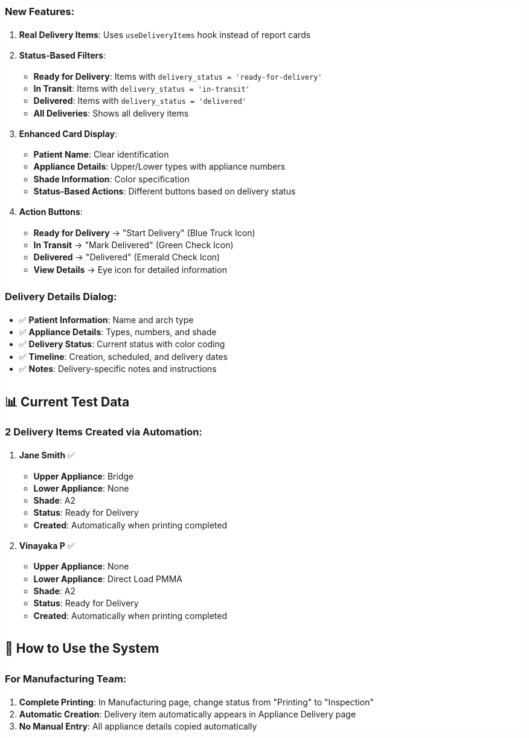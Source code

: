 ### **New Features**:
1. **Real Delivery Items**: Uses `useDeliveryItems` hook instead of report cards
2. **Status-Based Filters**: 
   - **Ready for Delivery**: Items with `delivery_status = 'ready-for-delivery'`
   - **In Transit**: Items with `delivery_status = 'in-transit'`
   - **Delivered**: Items with `delivery_status = 'delivered'`
   - **All Deliveries**: Shows all delivery items

3. **Enhanced Card Display**:
   - **Patient Name**: Clear identification
   - **Appliance Details**: Upper/Lower types with appliance numbers
   - **Shade Information**: Color specification
   - **Status-Based Actions**: Different buttons based on delivery status

4. **Action Buttons**:
   - **Ready for Delivery** → "Start Delivery" (Blue Truck Icon)
   - **In Transit** → "Mark Delivered" (Green Check Icon)
   - **Delivered** → "Delivered" (Emerald Check Icon)
   - **View Details** → Eye icon for detailed information

### **Delivery Details Dialog**:
- ✅ **Patient Information**: Name and arch type
- ✅ **Appliance Details**: Types, numbers, and shade
- ✅ **Delivery Status**: Current status with color coding
- ✅ **Timeline**: Creation, scheduled, and delivery dates
- ✅ **Notes**: Delivery-specific notes and instructions

## 📊 **Current Test Data**

### **2 Delivery Items Created via Automation**:

1. **Jane Smith** ✅
   - **Upper Appliance**: Bridge
   - **Lower Appliance**: None
   - **Shade**: A2
   - **Status**: Ready for Delivery
   - **Created**: Automatically when printing completed

2. **Vinayaka P** ✅
   - **Upper Appliance**: None
   - **Lower Appliance**: Direct Load PMMA
   - **Shade**: A2
   - **Status**: Ready for Delivery
   - **Created**: Automatically when printing completed

## 🚀 **How to Use the System**

### **For Manufacturing Team**:
1. **Complete Printing**: In Manufacturing page, change status from "Printing" to "Inspection"
2. **Automatic Creation**: Delivery item automatically appears in Appliance Delivery page
3. **No Manual Entry**: All appliance details copied automatically
